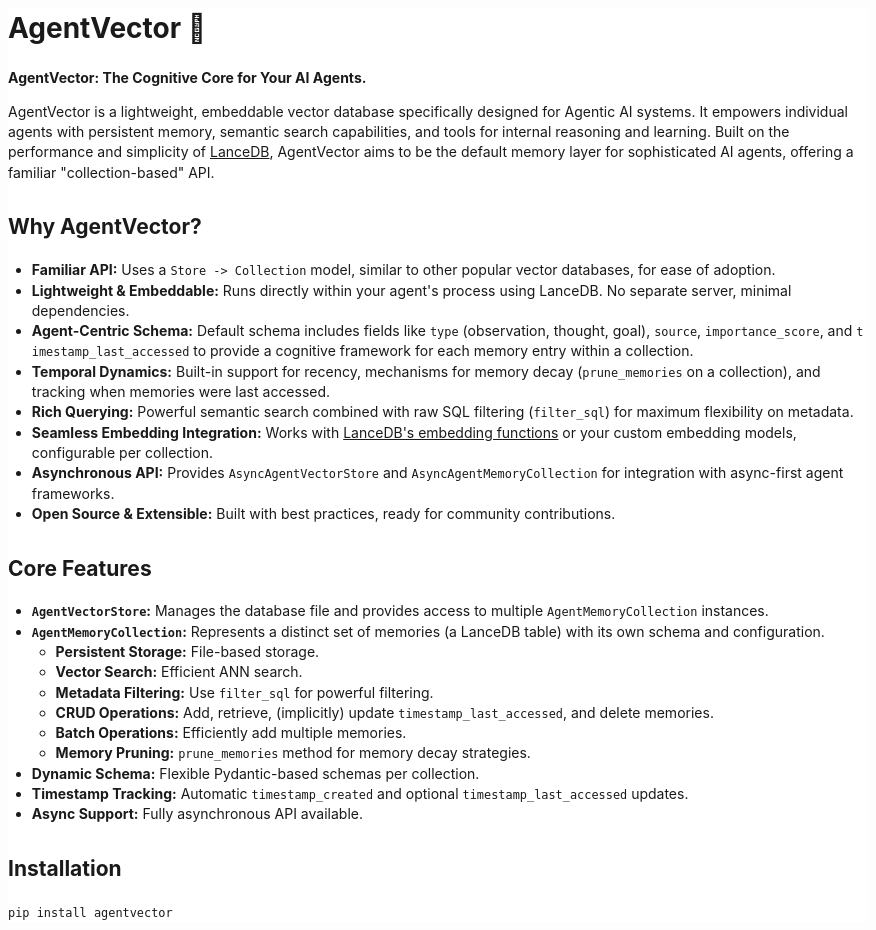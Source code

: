 # AgentVector 🧠

**AgentVector: The Cognitive Core for Your AI Agents.**

AgentVector is a lightweight, embeddable vector database specifically designed for Agentic AI systems. It empowers individual agents with persistent memory, semantic search capabilities, and tools for internal reasoning and learning. Built on the performance and simplicity of [LanceDB](https://github.com/lancedb/lancedb), AgentVector aims to be the default memory layer for sophisticated AI agents, offering a familiar "collection-based" API.

## Why AgentVector?

*   **Familiar API:** Uses a `Store -> Collection` model, similar to other popular vector databases, for ease of adoption.
*   **Lightweight & Embeddable:** Runs directly within your agent's process using LanceDB. No separate server, minimal dependencies.
*   **Agent-Centric Schema:** Default schema includes fields like `type` (observation, thought, goal), `source`, `importance_score`, and `timestamp_last_accessed` to provide a cognitive framework for each memory entry within a collection.
*   **Temporal Dynamics:** Built-in support for recency, mechanisms for memory decay (`prune_memories` on a collection), and tracking when memories were last accessed.
*   **Rich Querying:** Powerful semantic search combined with raw SQL filtering (`filter_sql`) for maximum flexibility on metadata.
*   **Seamless Embedding Integration:** Works with [LanceDB's embedding functions](https://lancedb.github.io/lancedb/embeddings/) or your custom embedding models, configurable per collection.
*   **Asynchronous API:** Provides `AsyncAgentVectorStore` and `AsyncAgentMemoryCollection` for integration with async-first agent frameworks.
*   **Open Source & Extensible:** Built with best practices, ready for community contributions.

## Core Features

*   **`AgentVectorStore`:** Manages the database file and provides access to multiple `AgentMemoryCollection` instances.
*   **`AgentMemoryCollection`:** Represents a distinct set of memories (a LanceDB table) with its own schema and configuration.
    *   **Persistent Storage:** File-based storage.
    *   **Vector Search:** Efficient ANN search.
    *   **Metadata Filtering:** Use `filter_sql` for powerful filtering.
    *   **CRUD Operations:** Add, retrieve, (implicitly) update `timestamp_last_accessed`, and delete memories.
    *   **Batch Operations:** Efficiently add multiple memories.
    *   **Memory Pruning:** `prune_memories` method for memory decay strategies.
*   **Dynamic Schema:** Flexible Pydantic-based schemas per collection.
*   **Timestamp Tracking:** Automatic `timestamp_created` and optional `timestamp_last_accessed` updates.
*   **Async Support:** Fully asynchronous API available.

## Installation

```bash
pip install agentvector
```

